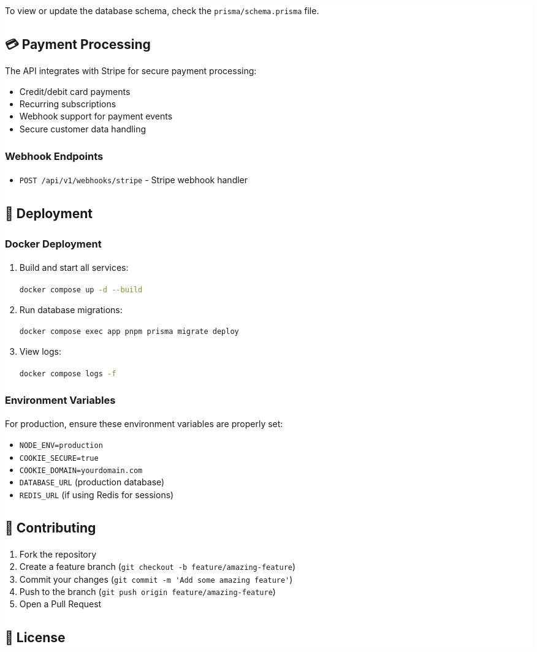 To view or update the database schema, check the `prisma/schema.prisma` file.

## 💳 Payment Processing

The API integrates with Stripe for secure payment processing:

- Credit/debit card payments
- Recurring subscriptions
- Webhook support for payment events
- Secure customer data handling

### Webhook Endpoints

- `POST /api/v1/webhooks/stripe` - Stripe webhook handler

## 🚀 Deployment

### Docker Deployment

1. Build and start all services:

   ```bash
   docker compose up -d --build
   ```

2. Run database migrations:

   ```bash
   docker compose exec app pnpm prisma migrate deploy
   ```

3. View logs:
   ```bash
   docker compose logs -f
   ```

### Environment Variables

For production, ensure these environment variables are properly set:

- `NODE_ENV=production`
- `COOKIE_SECURE=true`
- `COOKIE_DOMAIN=yourdomain.com`
- `DATABASE_URL` (production database)
- `REDIS_URL` (if using Redis for sessions)

## 🤝 Contributing

1. Fork the repository
2. Create a feature branch (`git checkout -b feature/amazing-feature`)
3. Commit your changes (`git commit -m 'Add some amazing feature'`)
4. Push to the branch (`git push origin feature/amazing-feature`)
5. Open a Pull Request

## 📄 License
